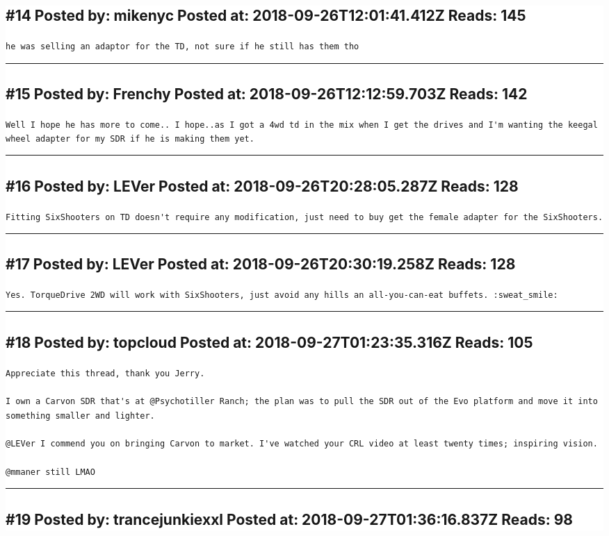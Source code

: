 ## \#14 Posted by: mikenyc Posted at: 2018-09-26T12:01:41.412Z Reads: 145

```
he was selling an adaptor for the TD, not sure if he still has them tho
```

---
## \#15 Posted by: Frenchy Posted at: 2018-09-26T12:12:59.703Z Reads: 142

```
Well I hope he has more to come.. I hope..as I got a 4wd td in the mix when I get the drives and I'm wanting the keegal wheel adapter for my SDR if he is making them yet.
```

---
## \#16 Posted by: LEVer Posted at: 2018-09-26T20:28:05.287Z Reads: 128

```
Fitting SixShooters on TD doesn't require any modification, just need to buy get the female adapter for the SixShooters.
```

---
## \#17 Posted by: LEVer Posted at: 2018-09-26T20:30:19.258Z Reads: 128

```
Yes. TorqueDrive 2WD will work with SixShooters, just avoid any hills an all-you-can-eat buffets. :sweat_smile:
```

---
## \#18 Posted by: topcloud Posted at: 2018-09-27T01:23:35.316Z Reads: 105

```
Appreciate this thread, thank you Jerry.

I own a Carvon SDR that's at @Psychotiller Ranch; the plan was to pull the SDR out of the Evo platform and move it into something smaller and lighter.

@LEVer I commend you on bringing Carvon to market. I've watched your CRL video at least twenty times; inspiring vision.

@mmaner still LMAO
```

---
## \#19 Posted by: trancejunkiexxl Posted at: 2018-09-27T01:36:16.837Z Reads: 98
